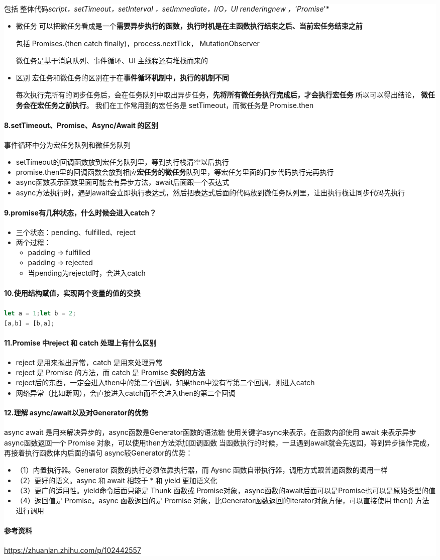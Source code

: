   包括 整体代码*script，setTimeout，setInterval ，setImmediate，I/O，UI renderingnew ，'Promise*'*
- 微任务
  可以把微任务看成是一个**需要异步执行的函数，执行时机是在主函数执行结束之后、当前宏任务结束之前**
  
  包括 Promises.(then catch finally)，process.nextTick， MutationObserver
  
  微任务是基于消息队列、事件循环、UI 主线程还有堆栈而来的
- 区别
  宏任务和微任务的区别在于在**事件循环机制中，执行的机制不同**
  
  每次执行完所有的同步任务后，会在任务队列中取出异步任务，**先将所有微任务执行完成后，才会执行宏任务**
  所以可以得出结论， **微任务会在宏任务之前执行**。
  我们在工作常用到的宏任务是 setTimeout，而微任务是 Promise.then
#### 8.setTimeout、Promise、Async/Await 的区别

事件循环中分为宏任务队列和微任务队列
- setTimeout的回调函数放到宏任务队列里，等到执行栈清空以后执行
- promise.then里的回调函数会放到相应**宏任务的微任务**队列里，等宏任务里面的同步代码执行完再执行
- async函数表示函数里面可能会有异步方法，await后面跟一个表达式
- async方法执行时，遇到await会立即执行表达式，然后把表达式后面的代码放到微任务队列里，让出执行栈让同步代码先执行

#### 9.promise有几种状态，什么时候会进入catch？

- 三个状态：pending、fulfilled、reject
- 两个过程：
  - padding -> fulfilled
  - padding -> rejected
  - 当pending为rejectd时，会进入catch

#### 10.使用结构赋值，实现两个变量的值的交换

```js
let a = 1;let b = 2;
[a,b] = [b,a];
```

#### 11.Promise 中reject 和 catch 处理上有什么区别

- reject 是用来抛出异常，catch 是用来处理异常
- reject 是 Promise 的方法，而 catch 是 Promise **实例的方法**
- reject后的东西，一定会进入then中的第二个回调，如果then中没有写第二个回调，则进入catch
- 网络异常（比如断网），会直接进入catch而不会进入then的第二个回调

#### 12.理解 async/await以及对Generator的优势

async await 是用来解决异步的，async函数是Generator函数的语法糖
使用关键字async来表示，在函数内部使用 await 来表示异步
async函数返回一个 Promise 对象，可以使用then方法添加回调函数
当函数执行的时候，一旦遇到await就会先返回，等到异步操作完成，再接着执行函数体内后面的语句
async较Generator的优势：
- （1）内置执行器。Generator 函数的执行必须依靠执行器，而 Aysnc 函数自带执行器，调用方式跟普通函数的调用一样
- （2）更好的语义。async 和 await 相较于 * 和 yield 更加语义化　　
- （3）更广的适用性。yield命令后面只能是 Thunk 函数或 Promise对象，async函数的await后面可以是Promise也可以是原始类型的值
- （4）返回值是 Promise。async 函数返回的是 Promise 对象，比Generator函数返回的Iterator对象方便，可以直接使用 then() 方法进行调用

#### 参考资料

https://zhuanlan.zhihu.com/p/102442557
